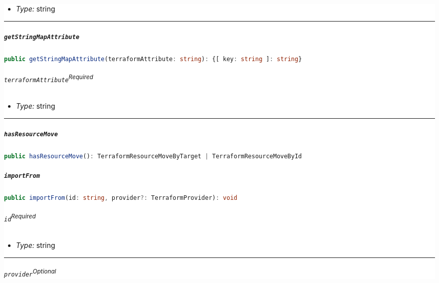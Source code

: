 - *Type:* string

---

##### `getStringMapAttribute` <a name="getStringMapAttribute" id="rhizo-co-terraform-provider-oci.databaseExternalNonContainerDatabaseOperationsInsightsManagement.DatabaseExternalNonContainerDatabaseOperationsInsightsManagement.getStringMapAttribute"></a>

```typescript
public getStringMapAttribute(terraformAttribute: string): {[ key: string ]: string}
```

###### `terraformAttribute`<sup>Required</sup> <a name="terraformAttribute" id="rhizo-co-terraform-provider-oci.databaseExternalNonContainerDatabaseOperationsInsightsManagement.DatabaseExternalNonContainerDatabaseOperationsInsightsManagement.getStringMapAttribute.parameter.terraformAttribute"></a>

- *Type:* string

---

##### `hasResourceMove` <a name="hasResourceMove" id="rhizo-co-terraform-provider-oci.databaseExternalNonContainerDatabaseOperationsInsightsManagement.DatabaseExternalNonContainerDatabaseOperationsInsightsManagement.hasResourceMove"></a>

```typescript
public hasResourceMove(): TerraformResourceMoveByTarget | TerraformResourceMoveById
```

##### `importFrom` <a name="importFrom" id="rhizo-co-terraform-provider-oci.databaseExternalNonContainerDatabaseOperationsInsightsManagement.DatabaseExternalNonContainerDatabaseOperationsInsightsManagement.importFrom"></a>

```typescript
public importFrom(id: string, provider?: TerraformProvider): void
```

###### `id`<sup>Required</sup> <a name="id" id="rhizo-co-terraform-provider-oci.databaseExternalNonContainerDatabaseOperationsInsightsManagement.DatabaseExternalNonContainerDatabaseOperationsInsightsManagement.importFrom.parameter.id"></a>

- *Type:* string

---

###### `provider`<sup>Optional</sup> <a name="provider" id="rhizo-co-terraform-provider-oci.databaseExternalNonContainerDatabaseOperationsInsightsManagement.DatabaseExternalNonContainerDatabaseOperationsInsightsManagement.importFrom.parameter.provider"></a>
